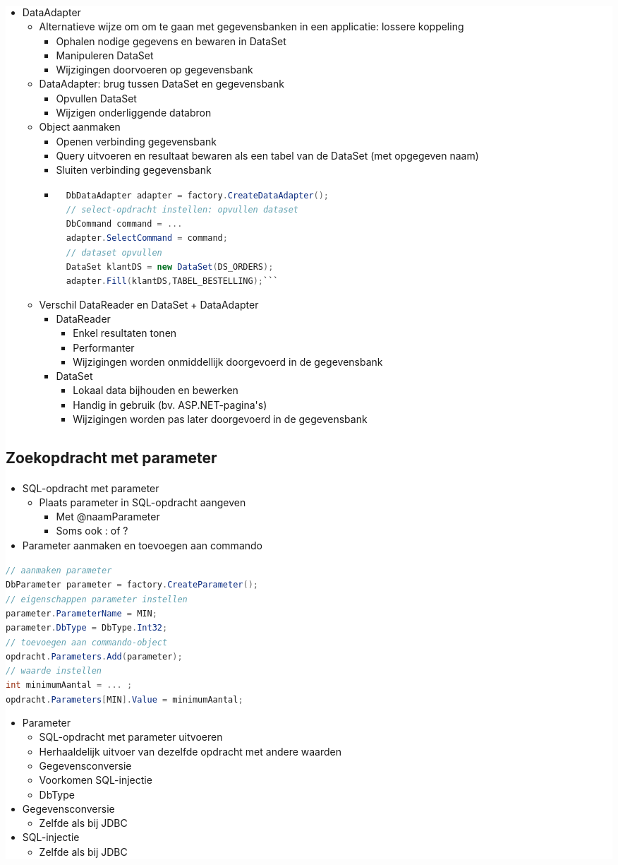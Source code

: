 * DataAdapter
    * Alternatieve wijze om om te gaan met gegevensbanken in een applicatie: lossere koppeling
        * Ophalen nodige gegevens en bewaren in DataSet
        * Manipuleren DataSet
        * Wijzigingen doorvoeren op gegevensbank
    * DataAdapter: brug tussen DataSet en gegevensbank
        * Opvullen DataSet
        * Wijzigen onderliggende databron    
    * Object aanmaken
        * Openen verbinding gegevensbank
        * Query uitvoeren en resultaat bewaren als een tabel van de DataSet (met opgegeven naam)
        * Sluiten verbinding gegevensbank
        * ```cs // adapter aanmaken
            DbDataAdapter adapter = factory.CreateDataAdapter();
            // select-opdracht instellen: opvullen dataset
            DbCommand command = ...
            adapter.SelectCommand = command;
            // dataset opvullen
            DataSet klantDS = new DataSet(DS_ORDERS);
            adapter.Fill(klantDS,TABEL_BESTELLING);```
    * Verschil DataReader en DataSet + DataAdapter
        * DataReader
            * Enkel resultaten tonen
            * Performanter
            * Wijzigingen worden onmiddellijk doorgevoerd in de gegevensbank
        * DataSet
            * Lokaal data bijhouden en bewerken
            * Handig in gebruik (bv. ASP.NET-pagina's)
            * Wijzigingen worden pas later doorgevoerd in de gegevensbank

## Zoekopdracht met parameter
* SQL-opdracht met parameter
    * Plaats parameter in SQL-opdracht aangeven
        * Met @naamParameter
        * Soms ook : of ?
* Parameter aanmaken en toevoegen aan commando
```cs
// aanmaken parameter
DbParameter parameter = factory.CreateParameter();
// eigenschappen parameter instellen
parameter.ParameterName = MIN;
parameter.DbType = DbType.Int32;
// toevoegen aan commando-object
opdracht.Parameters.Add(parameter);
// waarde instellen
int minimumAantal = ... ;
opdracht.Parameters[MIN].Value = minimumAantal;
```
* Parameter
    * SQL-opdracht met parameter uitvoeren
    * Herhaaldelijk uitvoer van dezelfde opdracht met andere waarden
    * Gegevensconversie
    * Voorkomen SQL-injectie
    * DbType
* Gegevensconversie
    * Zelfde als bij JDBC
* SQL-injectie
    * Zelfde als bij JDBC
